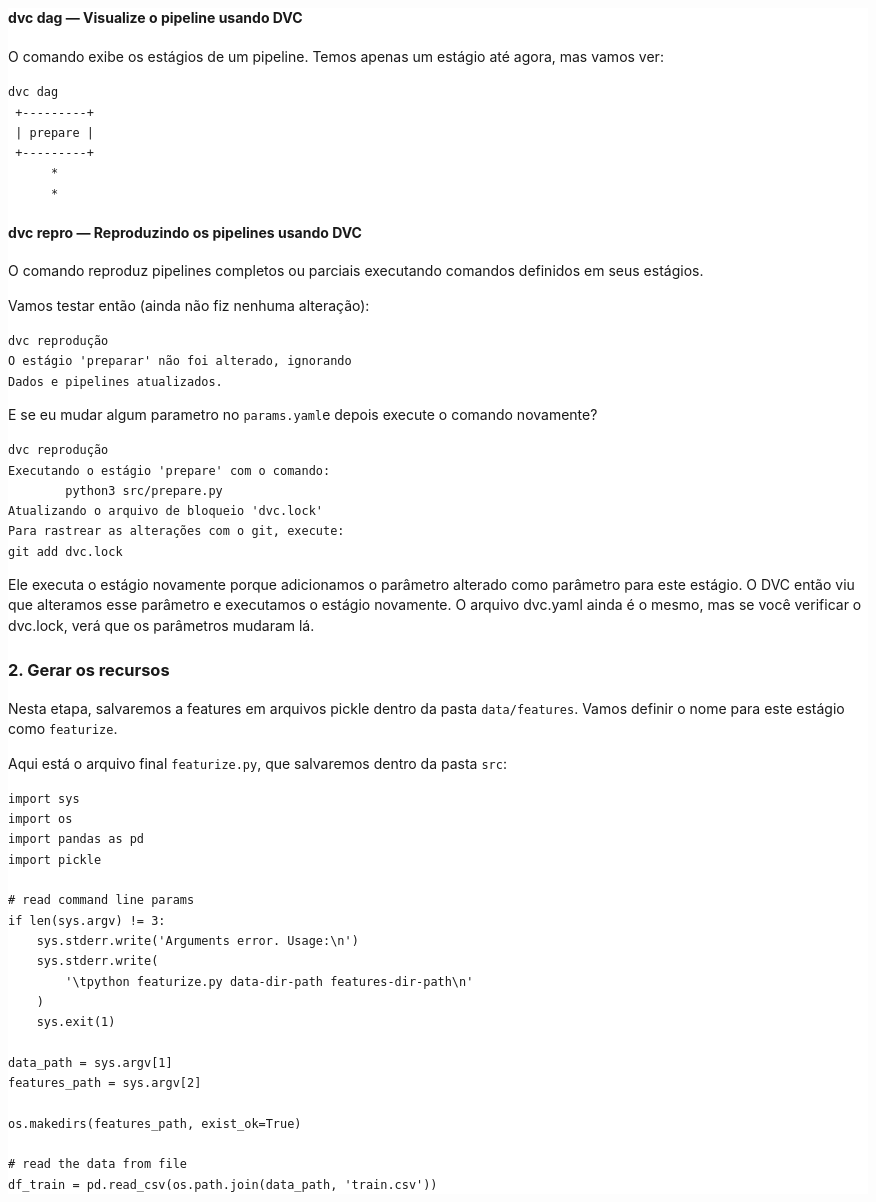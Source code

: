 #### dvc dag  — Visualize o pipeline usando DVC
O comando exibe os estágios de um pipeline. 
Temos apenas um estágio até agora, mas vamos ver:

```
dvc dag 
 +---------+      
 | prepare |      
 +---------+      
      *           
      *   
```

#### dvc repro  — Reproduzindo os pipelines usando DVC
O comando reproduz pipelines completos ou parciais executando comandos definidos em seus estágios. 

Vamos testar então (ainda não fiz nenhuma alteração):

```
dvc reprodução
O estágio 'preparar' não foi alterado, ignorando                                          
Dados e pipelines atualizados.
```

E se eu mudar algum parametro no `params.yaml`e depois execute o comando novamente?

```
dvc reprodução
Executando o estágio 'prepare' com o comando:                                            
        python3 src/prepare.py 
Atualizando o arquivo de bloqueio 'dvc.lock'
Para rastrear as alterações com o git, execute:
git add dvc.lock

```
Ele executa o estágio novamente porque adicionamos o parâmetro alterado como parâmetro para este estágio. 
O DVC então viu que alteramos esse parâmetro e executamos o estágio novamente.
O arquivo dvc.yaml ainda é o mesmo, mas se você verificar o dvc.lock, verá que os parâmetros mudaram lá.

### 2. Gerar os recursos
Nesta etapa, salvaremos a features em arquivos pickle dentro da pasta `data/features`. 
Vamos definir o nome para este estágio como `featurize`.

Aqui está o arquivo final `featurize.py`, que salvaremos dentro da pasta `src`:
```
import sys
import os
import pandas as pd
import pickle

# read command line params
if len(sys.argv) != 3:
    sys.stderr.write('Arguments error. Usage:\n')
    sys.stderr.write(
        '\tpython featurize.py data-dir-path features-dir-path\n'
    )
    sys.exit(1)

data_path = sys.argv[1]
features_path = sys.argv[2]

os.makedirs(features_path, exist_ok=True)

# read the data from file
df_train = pd.read_csv(os.path.join(data_path, 'train.csv'))
```

[//]: # (- Como manter seu modelo em produção sempre atualizado.)
[//]: # (![dvc]&#40;/doc/images/dvc.png&#41;)